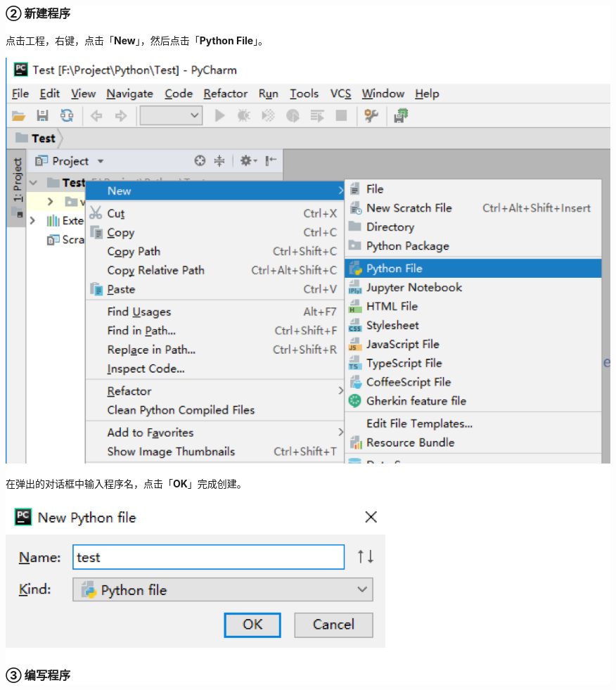 ### ② 新建程序

点击工程，右键，点击「**New**」，然后点击「**Python File**」。

![](../../media/pics/1598258772000.png)

在弹出的对话框中输入程序名，点击「**OK**」完成创建。

![](../../media/pics/1598258773000.png)

### ③ 编写程序
